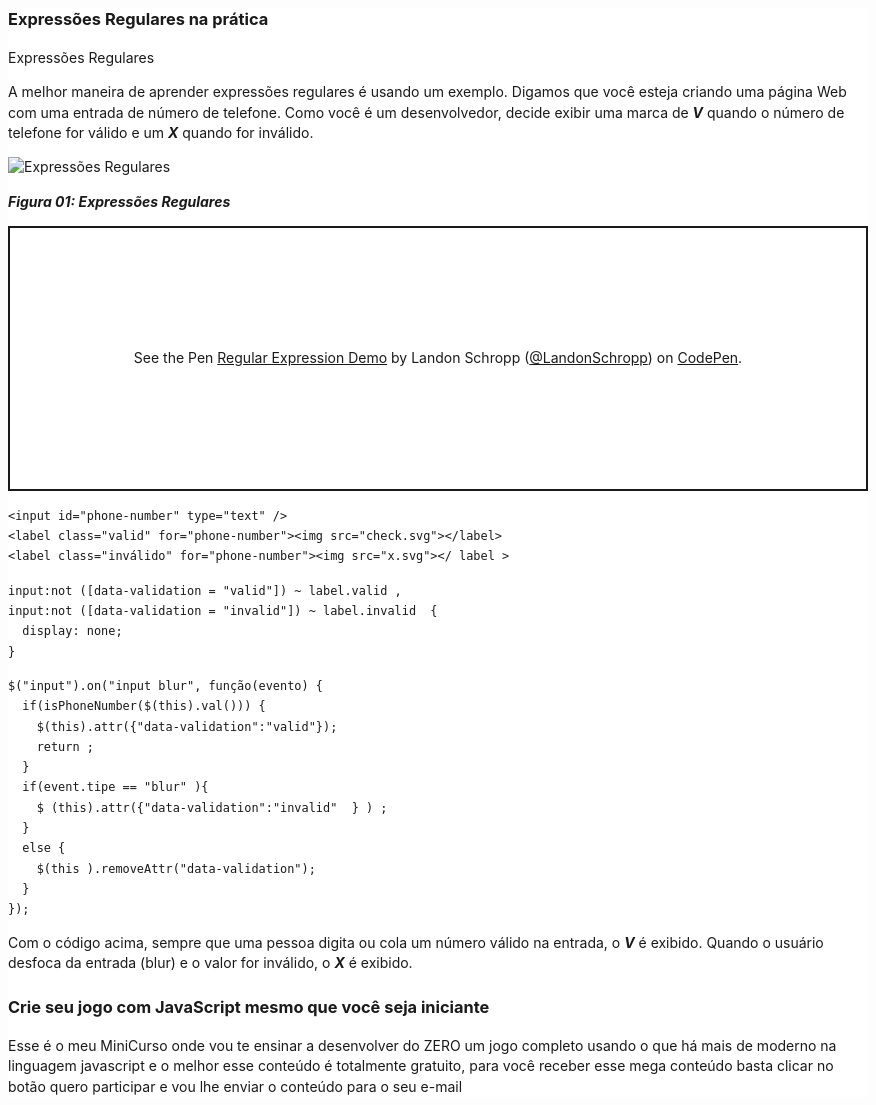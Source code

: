 ### Expressões Regulares na prática

Expressões Regulares

A melhor maneira de aprender expressões regulares é usando um exemplo. Digamos que você esteja criando uma página Web com uma entrada de número de telefone. Como você é um desenvolvedor, decide exibir uma marca de **_V_** quando o número de telefone for válido e um **_X_** quando for inválido.

![Expressões Regulares](/uploads/2020/05/expressoes-770x515-1.jpg)

**_Figura 01: Expressões Regulares_**

<p class="codepen" data-height="265" data-theme-id="light" data-default-tab="result" data-user="LandonSchropp" data-slug-hash="zxRmeG" style="height: 265px; box-sizing: border-box; display: flex; align-items: center; justify-content: center; border: 2px solid; margin: 1em 0; padding: 1em;" data-pen-title="Regular Expression Demo"><span>See the Pen <a href="https://codepen.io/LandonSchropp/pen/zxRmeG">Regular Expression Demo</a> by Landon Schropp (<a href="https://codepen.io/LandonSchropp">@LandonSchropp</a>) on <a href="https://codepen.io">CodePen</a>.</span></p>
<script async src="https://static.codepen.io/assets/embed/ei.js"></script>

```
<input id="phone-number" type="text" /> 
<label class="valid" for="phone-number"><img src="check.svg"></label> 
<label class="inválido" for="phone-number"><img src="x.svg"></ label >
```

```
input:not ([data-validation = "valid"]) ~ label.valid ,
input:not ([data-validation = "invalid"]) ~ label.invalid  { 
  display: none; 
}
```

```
$("input").on("input blur", função(evento) { 
  if(isPhoneNumber($(this).val())) { 
    $(this).attr({"data-validation":"valid"}); 
    return ; 
  }
  if(event.tipe == "blur" ){ 
    $ (this).attr({"data-validation":"invalid"  } ) ; 
  } 
  else { 
    $(this ).removeAttr("data-validation"); 
  } 
});
```

Com o código acima, sempre que uma pessoa digita ou cola um número válido na entrada, o **_V_** é exibido. Quando o usuário desfoca da entrada (blur) e o valor for inválido, o **_X_** é exibido.

### Crie seu jogo com JavaScript mesmo que você seja iniciante

Esse é o meu MiniCurso onde vou te ensinar a desenvolver do ZERO um jogo completo usando o que há mais de moderno na linguagem javascript e o melhor esse conteúdo é totalmente gratuito, para você receber esse mega conteúdo basta clicar no botão quero participar e vou lhe enviar o conteúdo para o seu e-mail

